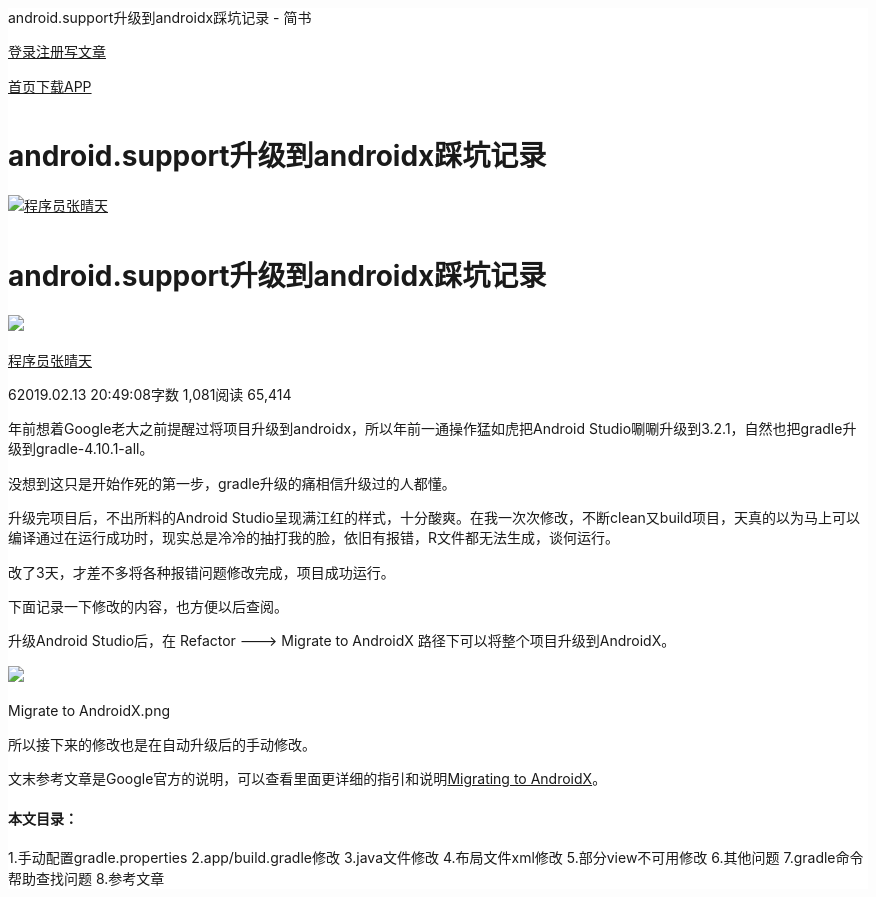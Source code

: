 android.support升级到androidx踩坑记录 - 简书

[](https://www.jianshu.com/)

[登录](https://www.jianshu.com/sign_in)[注册](https://www.jianshu.com/sign_up)[写文章](https://www.jianshu.com/writer)

[首页](https://www.jianshu.com/)[下载APP](https://www.jianshu.com/apps?utm_medium=desktop&utm_source=navbar-apps)

# android.support升级到androidx踩坑记录

[![](https://upload.jianshu.io/users/upload_avatars/2423227/e6879bb9-43e5-4345-a0ae-c38ae3417aa2.jpeg?imageMogr2/auto-orient/strip|imageView2/1/w/80/h/80)程序员张晴天](https://www.jianshu.com/u/3d33e7bc60b3)

# android.support升级到androidx踩坑记录

[![](https://upload.jianshu.io/users/upload_avatars/2423227/e6879bb9-43e5-4345-a0ae-c38ae3417aa2.jpeg?imageMogr2/auto-orient/strip|imageView2/1/w/96/h/96)](https://www.jianshu.com/u/3d33e7bc60b3)

[程序员张晴天](https://www.jianshu.com/u/3d33e7bc60b3)

62019.02.13 20:49:08字数 1,081阅读 65,414

年前想着Google老大之前提醒过将项目升级到androidx，所以年前一通操作猛如虎把Android Studio唰唰升级到3.2.1，自然也把gradle升级到gradle-4.10.1-all。

没想到这只是开始作死的第一步，gradle升级的痛相信升级过的人都懂。

升级完项目后，不出所料的Android Studio呈现满江红的样式，十分酸爽。在我一次次修改，不断clean又build项目，天真的以为马上可以编译通过在运行成功时，现实总是冷冷的抽打我的脸，依旧有报错，R文件都无法生成，谈何运行。

改了3天，才差不多将各种报错问题修改完成，项目成功运行。

下面记录一下修改的内容，也方便以后查阅。

升级Android Studio后，在 Refactor ---> Migrate to AndroidX 路径下可以将整个项目升级到AndroidX。

![](https://upload-images.jianshu.io/upload_images/2423227-a9c83d27ef838162.png?imageMogr2/auto-orient/strip|imageView2/2/w/283)

Migrate to AndroidX.png

所以接下来的修改也是在自动升级后的手动修改。

文末参考文章是Google官方的说明，可以查看里面更详细的指引和说明[Migrating to AndroidX](https://developer.android.com/jetpack/androidx/migrate)。

#### 本文目录：

1.手动配置gradle.properties
2.app/build.gradle修改
3.java文件修改
4.布局文件xml修改
5.部分view不可用修改
6.其他问题
7.gradle命令帮助查找问题
8.参考文章
